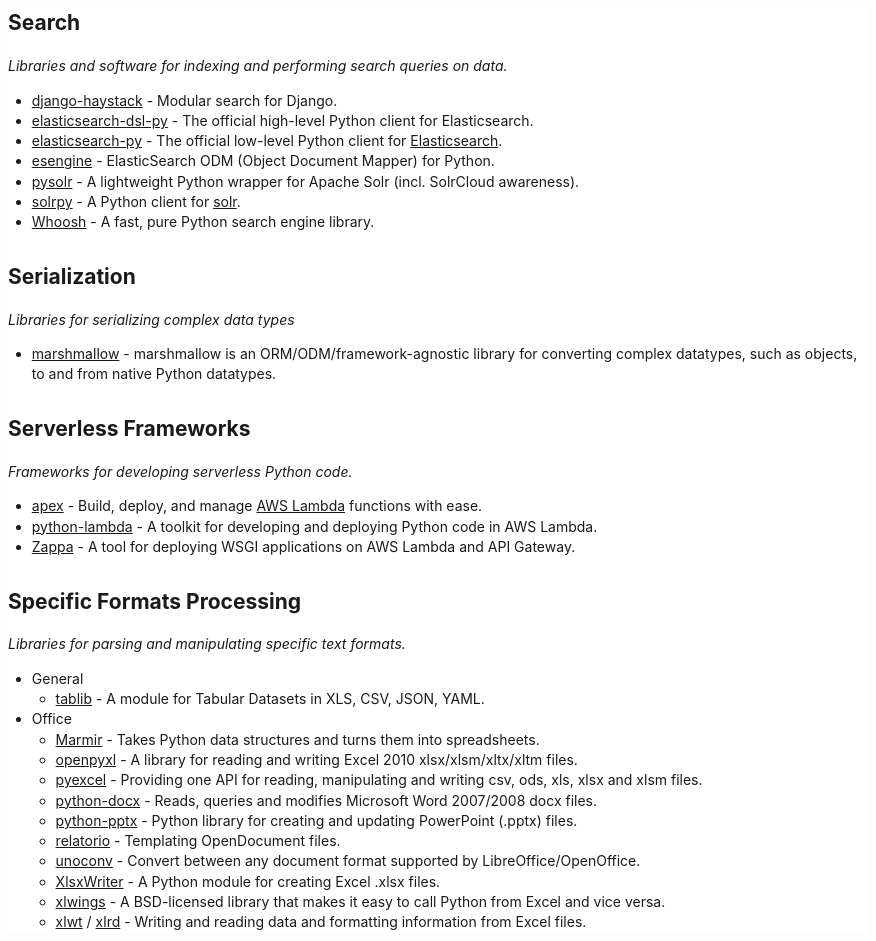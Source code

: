 ## Search

_Libraries and software for indexing and performing search queries on data._

- [django-haystack](https://github.com/django-haystack/django-haystack) - Modular search for Django.
- [elasticsearch-dsl-py](https://github.com/elastic/elasticsearch-dsl-py) - The official high-level Python client for Elasticsearch.
- [elasticsearch-py](https://www.elastic.co/guide/en/elasticsearch/client/python-api/current/index.html) - The official low-level Python client for [Elasticsearch](https://www.elastic.co/products/elasticsearch).
- [esengine](https://github.com/seek-ai/esengine) - ElasticSearch ODM (Object Document Mapper) for Python.
- [pysolr](https://github.com/django-haystack/pysolr) - A lightweight Python wrapper for Apache Solr (incl. SolrCloud awareness).
- [solrpy](https://github.com/edsu/solrpy) - A Python client for [solr](http://lucene.apache.org/solr/).
- [Whoosh](http://whoosh.readthedocs.io/en/latest/) - A fast, pure Python search engine library.

## Serialization

_Libraries for serializing complex data types_

- [marshmallow](https://github.com/marshmallow-code/marshmallow) - marshmallow is an ORM/ODM/framework-agnostic library for converting complex datatypes, such as objects, to and from native Python datatypes.

## Serverless Frameworks

_Frameworks for developing serverless Python code._

- [apex](https://github.com/apex/apex) - Build, deploy, and manage [AWS Lambda](https://aws.amazon.com/lambda/) functions with ease.
- [python-lambda](https://github.com/nficano/python-lambda) - A toolkit for developing and deploying Python code in AWS Lambda.
- [Zappa](https://github.com/Miserlou/Zappa) - A tool for deploying WSGI applications on AWS Lambda and API Gateway.

## Specific Formats Processing

_Libraries for parsing and manipulating specific text formats._

- General
  - [tablib](https://github.com/kennethreitz/tablib) - A module for Tabular Datasets in XLS, CSV, JSON, YAML.
- Office
  - [Marmir](https://github.com/brianray/mm) - Takes Python data structures and turns them into spreadsheets.
  - [openpyxl](https://openpyxl.readthedocs.io/en/stable/) - A library for reading and writing Excel 2010 xlsx/xlsm/xltx/xltm files.
  - [pyexcel](https://github.com/pyexcel/pyexcel) - Providing one API for reading, manipulating and writing csv, ods, xls, xlsx and xlsm files.
  - [python-docx](https://github.com/python-openxml/python-docx) - Reads, queries and modifies Microsoft Word 2007/2008 docx files.
  - [python-pptx](https://github.com/scanny/python-pptx) - Python library for creating and updating PowerPoint (.pptx) files.
  - [relatorio](http://relatorio.tryton.org/) - Templating OpenDocument files.
  - [unoconv](https://github.com/dagwieers/unoconv) - Convert between any document format supported by LibreOffice/OpenOffice.
  - [XlsxWriter](https://xlsxwriter.readthedocs.io) - A Python module for creating Excel .xlsx files.
  - [xlwings](https://www.xlwings.org) - A BSD-licensed library that makes it easy to call Python from Excel and vice versa.
  - [xlwt](https://github.com/python-excel/xlwt) / [xlrd](https://github.com/python-excel/xlrd) - Writing and reading data and formatting information from Excel files.